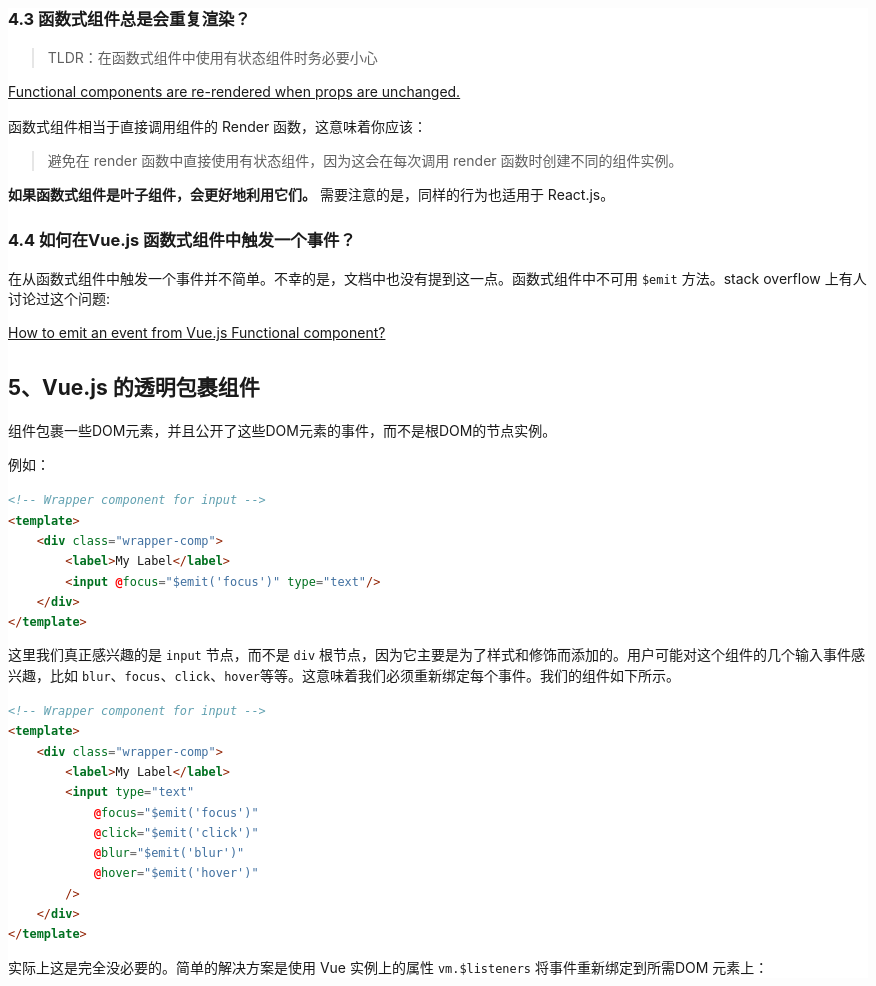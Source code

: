 ### 4.3 函数式组件总是会重复渲染？

> TLDR：在函数式组件中使用有状态组件时务必要小心

[Functional components are re-rendered when props are unchanged.](https://github.com/vuejs/vue/issues/4037)

函数式组件相当于直接调用组件的 Render 函数，这意味着你应该：

> 避免在 render 函数中直接使用有状态组件，因为这会在每次调用 render 函数时创建不同的组件实例。

**如果函数式组件是叶子组件，会更好地利用它们。** 需要注意的是，同样的行为也适用于 React.js。

### 4.4 如何在Vue.js 函数式组件中触发一个事件？

在从函数式组件中触发一个事件并不简单。不幸的是，文档中也没有提到这一点。函数式组件中不可用 `$emit` 方法。stack overflow 上有人讨论过这个问题:

[How to emit an event from Vue.js Functional component?](https://stackoverflow.com/questions/50288996/how-to-emit-an-event-from-vue-js-functional-component)


## 5、Vue.js 的透明包裹组件

组件包裹一些DOM元素，并且公开了这些DOM元素的事件，而不是根DOM的节点实例。

例如：

```html
<!-- Wrapper component for input -->
<template>
    <div class="wrapper-comp">
        <label>My Label</label>
        <input @focus="$emit('focus')" type="text"/>
    </div>
</template>
```

这里我们真正感兴趣的是 `input` 节点，而不是 `div` 根节点，因为它主要是为了样式和修饰而添加的。用户可能对这个组件的几个输入事件感兴趣，比如 `blur`、`focus`、`click`、`hover`等等。这意味着我们必须重新绑定每个事件。我们的组件如下所示。

```html
<!-- Wrapper component for input -->
<template>
    <div class="wrapper-comp">
        <label>My Label</label>
        <input type="text"
            @focus="$emit('focus')"
            @click="$emit('click')"
            @blur="$emit('blur')"
            @hover="$emit('hover')"
        />
    </div>
</template>
```

实际上这是完全没必要的。简单的解决方案是使用 Vue 实例上的属性 `vm.$listeners` 将事件重新绑定到所需DOM 元素上：
